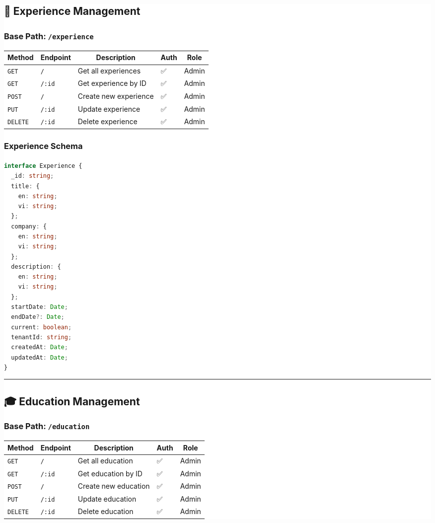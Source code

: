 ## 💼 Experience Management

### **Base Path**: `/experience`

| Method | Endpoint | Description | Auth | Role |
|--------|----------|-------------|------|------|
| `GET` | `/` | Get all experiences | ✅ | Admin |
| `GET` | `/:id` | Get experience by ID | ✅ | Admin |
| `POST` | `/` | Create new experience | ✅ | Admin |
| `PUT` | `/:id` | Update experience | ✅ | Admin |
| `DELETE` | `/:id` | Delete experience | ✅ | Admin |

### **Experience Schema**
```typescript
interface Experience {
  _id: string;
  title: {
    en: string;
    vi: string;
  };
  company: {
    en: string;
    vi: string;
  };
  description: {
    en: string;
    vi: string;
  };
  startDate: Date;
  endDate?: Date;
  current: boolean;
  tenantId: string;
  createdAt: Date;
  updatedAt: Date;
}
```

---

## 🎓 Education Management

### **Base Path**: `/education`

| Method | Endpoint | Description | Auth | Role |
|--------|----------|-------------|------|------|
| `GET` | `/` | Get all education | ✅ | Admin |
| `GET` | `/:id` | Get education by ID | ✅ | Admin |
| `POST` | `/` | Create new education | ✅ | Admin |
| `PUT` | `/:id` | Update education | ✅ | Admin |
| `DELETE` | `/:id` | Delete education | ✅ | Admin |
